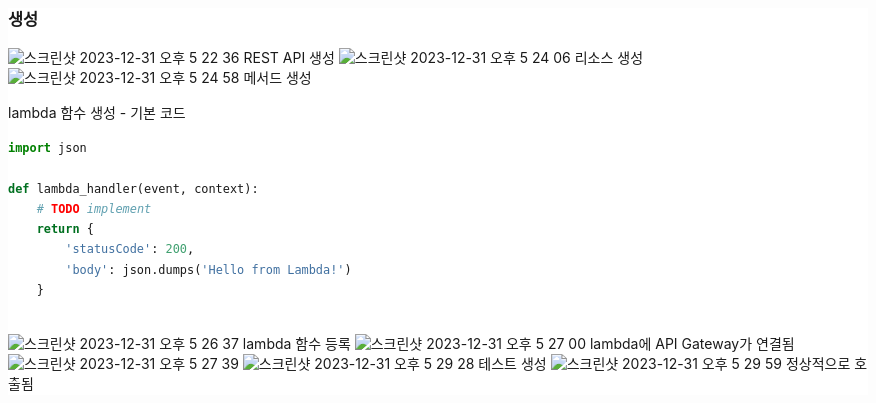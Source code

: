 ### 생성

<img width="965" alt="스크린샷 2023-12-31 오후 5 22 36" src="https://github.com/bokyung124/AWS_Exercise/assets/53086873/3be4c589-3fca-47e2-b610-fffa6443f0a8">
REST API 생성

<img width="886" alt="스크린샷 2023-12-31 오후 5 24 06" src="https://github.com/bokyung124/AWS_Exercise/assets/53086873/8a6c2295-8018-4b42-949b-b60994a53f4b">
리소스 생성

<img width="919" alt="스크린샷 2023-12-31 오후 5 24 58" src="https://github.com/bokyung124/AWS_Exercise/assets/53086873/fdab6582-2264-471c-ac27-852dd16a3322">
메서드 생성

<br>

lambda 함수 생성 - 기본 코드

```python
import json

def lambda_handler(event, context):
    # TODO implement
    return {
        'statusCode': 200,
        'body': json.dumps('Hello from Lambda!')
    }
```

<br>

<img width="1005" alt="스크린샷 2023-12-31 오후 5 26 37" src="https://github.com/bokyung124/AWS_Exercise/assets/53086873/20cf8467-320e-48cd-9fde-4cae5eeb584b">
lambda 함수 등록

<img width="1119" alt="스크린샷 2023-12-31 오후 5 27 00" src="https://github.com/bokyung124/AWS_Exercise/assets/53086873/b4f05401-1e04-479c-9964-02e127eb320e">
lambda에 API Gateway가 연결됨

<img width="777" alt="스크린샷 2023-12-31 오후 5 27 39" src="https://github.com/bokyung124/AWS_Exercise/assets/53086873/4dfe13b8-9546-41a1-9042-f002eae3ab59">

<img width="1089" alt="스크린샷 2023-12-31 오후 5 29 28" src="https://github.com/bokyung124/AWS_Exercise/assets/53086873/c7d143a8-11f9-4a2d-ab40-c6e481d1513d">
테스트 생성

<img width="1083" alt="스크린샷 2023-12-31 오후 5 29 59" src="https://github.com/bokyung124/AWS_Exercise/assets/53086873/3cf5c8f5-44ce-4692-9016-f57e37f1f5d5">
정상적으로 호출됨


